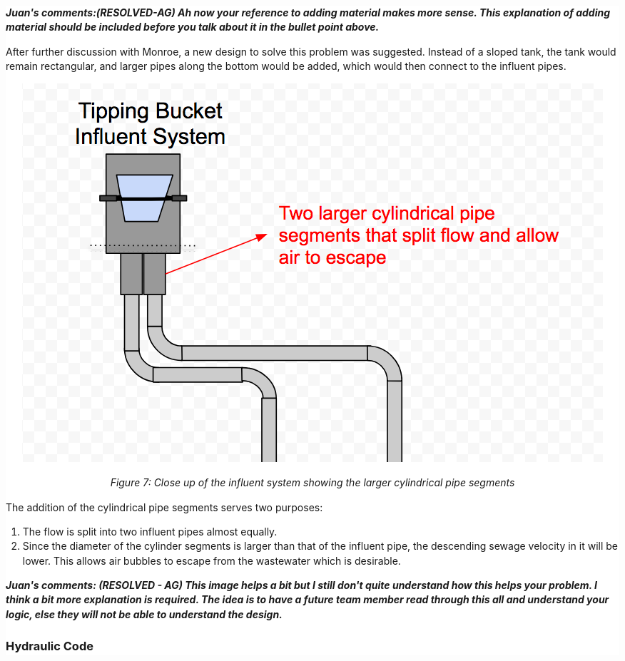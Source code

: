 **_Juan's comments:(RESOLVED-AG) Ah now your reference to adding material makes more sense. This explanation of adding material should be included before you talk about it in the bullet point above._**

After further discussion with Monroe, a new design to solve this problem was suggested.  Instead of a sloped tank, the tank would remain rectangular, and larger pipes along the bottom would be added, which would then connect to the influent pipes.

<center><img src="https://github.com/AguaClara/UASB/blob/master/Images/Influent_Tank_Geometry.png?raw=true">
<p>
<em>Figure 7: Close up of the influent system showing the larger cylindrical pipe segments</em>
</p>
</center>

The addition of the cylindrical pipe segments serves two purposes:
1. The flow is split into two influent pipes almost equally.
2. Since the diameter of the cylinder segments is larger than that of the influent pipe, the descending sewage velocity in it will be lower. This allows air bubbles to escape from the wastewater which is desirable.


**_Juan's comments: (RESOLVED - AG) This image helps a bit but I still don't quite understand how this helps your problem. I think a bit more explanation is required. The idea is to have a future team member read through this all and understand your logic, else they will not be able to understand the design._**

### Hydraulic Code
